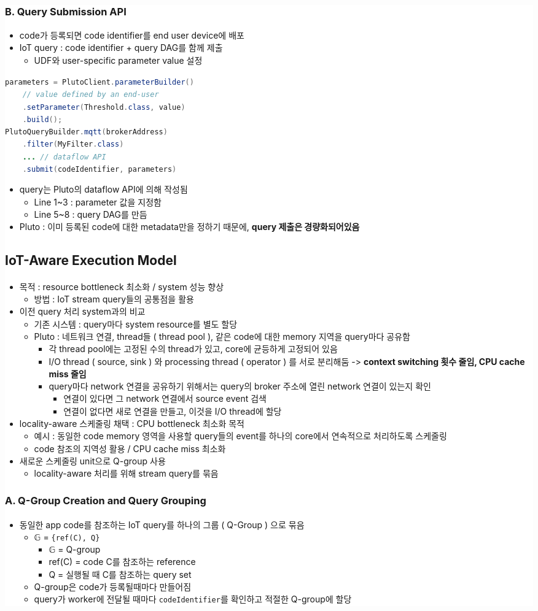### B. Query Submission API

- code가 등록되면 code identifier를 end user device에 배포
- IoT query : code identifier + query DAG를 함께 제출
  - UDF와 user-specific parameter value 설정

```java
parameters = PlutoClient.parameterBuilder()
    // value defined by an end-user
    .setParameter(Threshold.class, value)
    .build();
PlutoQueryBuilder.mqtt(brokerAddress)
    .filter(MyFilter.class)
    ... // dataflow API
    .submit(codeIdentifier, parameters)
```

- query는 Pluto의 dataflow API에 의해 작성됨
  - Line 1~3 : parameter 값을 지정함
  - Line 5~8 : query DAG를 만듬
- Pluto : 이미 등록된 code에 대한 metadata만을 정하기 때문에, **query 제출은 경량화되어있음**



## IoT-Aware Execution Model

- 목적 : resource bottleneck 최소화 / system 성능 향상
  - 방법 : IoT stream query들의 공통점을 활용
- 이전 query 처리 system과의 비교
  - 기존 시스템 : query마다 system resource를 별도 할당
  - Pluto : 네트워크 연결, thread들 ( thread pool ), 같은 code에 대한 memory 지역을 query마다 공유함
    - 각 thread pool에는 고정된 수의 thread가 있고, core에 균등하게 고정되어 있음
    - I/O thread ( source, sink ) 와 processing thread ( operator ) 를 서로 분리해둠 -> **context switching 횟수 줄임, CPU cache miss 줄임**
    - query마다 network 연결을 공유하기 위해서는 query의 broker 주소에 열린 network 연결이 있는지 확인
      - 연결이 있다면 그 network 연결에서 source event 검색
      - 연결이 없다면 새로 연결을 만들고, 이것을 I/O thread에 할당
- locality-aware 스케줄링 채택 : CPU bottleneck 최소화 목적
  - 예시 : 동일한 code memory 영역을 사용할 query들의 event를 하나의 core에서 연속적으로 처리하도록 스케줄링
  - code 참조의 지역성 활용 / CPU cache miss 최소화
- 새로운 스케줄링 unit으로 Q-group 사용
  - locality-aware 처리를 위해 stream query를 묶음

### A. Q-Group Creation and Query Grouping

- 동일한 app code를 참조하는 IoT query를 하나의 그룹 ( Q-Group ) 으로 묶음
  - $\mathbb{G}$ = `{ref(C), Q}`
    - $\mathbb{G}$ = Q-group
    - ref(C) = code C를 참조하는 reference
    - Q = 실행될 때 C를 참조하는 query set
  - Q-group은 code가 등록될때마다 만들어짐
  - query가 worker에 전달될 때마다 `codeIdentifier`를 확인하고 적절한 Q-group에 할당
